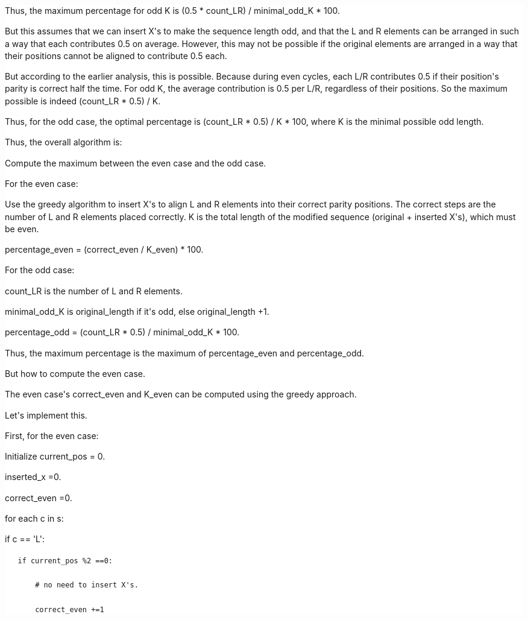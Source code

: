 Thus, the maximum percentage for odd K is (0.5 * count_LR) / minimal_odd_K * 100.

But this assumes that we can insert X's to make the sequence length odd, and that the L and R elements can be arranged in such a way that each contributes 0.5 on average. However, this may not be possible if the original elements are arranged in a way that their positions cannot be aligned to contribute 0.5 each.

But according to the earlier analysis, this is possible. Because during even cycles, each L/R contributes 0.5 if their position's parity is correct half the time. For odd K, the average contribution is 0.5 per L/R, regardless of their positions. So the maximum possible is indeed (count_LR * 0.5) / K.

Thus, for the odd case, the optimal percentage is (count_LR * 0.5) / K * 100, where K is the minimal possible odd length.

Thus, the overall algorithm is:

Compute the maximum between the even case and the odd case.

For the even case:

   Use the greedy algorithm to insert X's to align L and R elements into their correct parity positions. The correct steps are the number of L and R elements placed correctly. K is the total length of the modified sequence (original + inserted X's), which must be even.

   percentage_even = (correct_even / K_even) * 100.

For the odd case:

   count_LR is the number of L and R elements.

   minimal_odd_K is original_length if it's odd, else original_length +1.

   percentage_odd = (count_LR * 0.5) / minimal_odd_K * 100.

Thus, the maximum percentage is the maximum of percentage_even and percentage_odd.

But how to compute the even case.

The even case's correct_even and K_even can be computed using the greedy approach.

Let's implement this.

First, for the even case:

Initialize current_pos = 0.

inserted_x =0.

correct_even =0.

for each c in s:

   if c == 'L':

       if current_pos %2 ==0:

           # no need to insert X's.

           correct_even +=1
